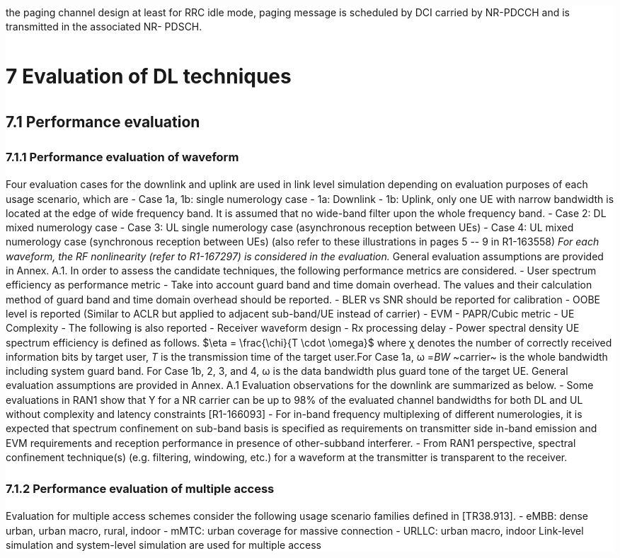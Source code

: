 the paging channel design at least for RRC idle mode, paging message is
scheduled by DCI carried by NR-PDCCH and is transmitted in the associated NR-
PDSCH.
# 7 Evaluation of DL techniques
## 7.1 Performance evaluation
### 7.1.1 Performance evaluation of waveform
Four evaluation cases for the downlink and uplink are used in link level
simulation depending on evaluation purposes of each usage scenario, which are
\- Case 1a, 1b: single numerology case
\- 1a: Downlink
\- 1b: Uplink, only one UE with narrow bandwidth is located at the edge of
wide frequency band. It is assumed that no wide-band filter upon the whole
frequency band.
\- Case 2: DL mixed numerology case
\- Case 3: UL single numerology case (asynchronous reception between UEs)
\- Case 4: UL mixed numerology case (synchronous reception between UEs)
(also refer to these illustrations in pages 5 -- 9 in R1-163558)
_For each waveform, the RF nonlinearity (refer to R1-167297) is considered in
the evaluation._ General evaluation assumptions are provided in Annex. A.1. In
order to assess the candidate techniques, the following performance metrics
are considered.
\- User spectrum efficiency as performance metric
\- Take into account guard band and time domain overhead. The values and their
calculation method of guard band and time domain overhead should be reported.
\- BLER vs SNR should be reported for calibration
\- OOBE level is reported (Similar to ACLR but applied to adjacent sub-band/UE
instead of carrier)
\- EVM
\- PAPR/Cubic metric
\- UE Complexity
\- The following is also reported
\- Receiver waveform design
\- Rx processing delay
\- Power spectral density
UE spectrum efficiency is defined as follows.
$\eta = \frac{\chi}{T \cdot \omega}$
where χ denotes the number of correctly received information bits by target
user, _T_ is the transmission time of the target user.For Case 1a, ω =_BW_
~carrier~ is the whole bandwidth including system guard band. For Case 1b, 2,
3, and 4, ω is the data bandwidth plus guard tone of the target UE. General
evaluation assumptions are provided in Annex. A.1
Evaluation observations for the downlink are summarized as below.
\- Some evaluations in RAN1 show that Y for a NR carrier can be up to 98% of
the evaluated channel bandwidths for both DL and UL without complexity and
latency constraints [R1-166093]
\- For in-band frequency multiplexing of different numerologies, it is
expected that spectrum confinement on sub-band basis is specified as
requirements on transmitter side in-band emission and EVM requirements and
reception performance in presence of other-subband interferer.
\- From RAN1 perspective, spectral confinement technique(s) (e.g. filtering,
windowing, etc.) for a waveform at the transmitter is transparent to the
receiver.
### 7.1.2 Performance evaluation of multiple access
Evaluation for multiple access schemes consider the following usage scenario
families defined in [TR38.913].
\- eMBB: dense urban, urban macro, rural, indoor
\- mMTC: urban coverage for massive connection
\- URLLC: urban macro, indoor
Link-level simulation and system-level simulation are used for multiple access